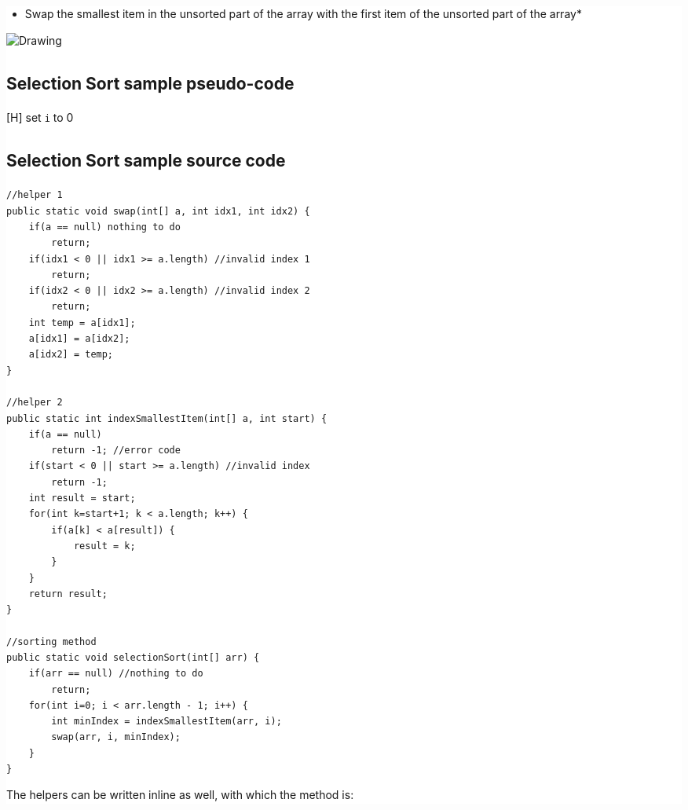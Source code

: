* Swap the smallest item in the unsorted part of the array with the
first item of the unsorted part of the array*

<img src="./../fig/sorting/sorting-figure1.png"
alt="Drawing" width = "400"/>


Selection Sort sample pseudo-code
---------------------------------

[H] set `i` to 0

Selection Sort sample source code
---------------------------------

    //helper 1
    public static void swap(int[] a, int idx1, int idx2) {
        if(a == null) nothing to do 
            return;
        if(idx1 < 0 || idx1 >= a.length) //invalid index 1
            return;
        if(idx2 < 0 || idx2 >= a.length) //invalid index 2
            return;
        int temp = a[idx1];
        a[idx1] = a[idx2];
        a[idx2] = temp;
    }

    //helper 2
    public static int indexSmallestItem(int[] a, int start) {
        if(a == null) 
            return -1; //error code
        if(start < 0 || start >= a.length) //invalid index
            return -1;
        int result = start; 
        for(int k=start+1; k < a.length; k++) {
            if(a[k] < a[result]) {
                result = k;
            }
        }
        return result;
    }

    //sorting method
    public static void selectionSort(int[] arr) {
        if(arr == null) //nothing to do
            return;
        for(int i=0; i < arr.length - 1; i++) {
            int minIndex = indexSmallestItem(arr, i);   
            swap(arr, i, minIndex);
        }
    }

The helpers can be written inline as well, with which the method is:

